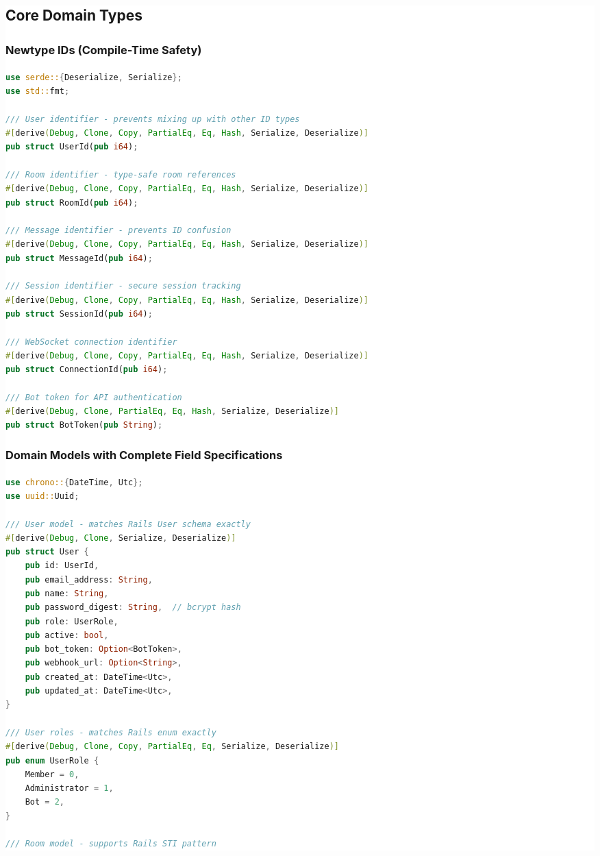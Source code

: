 ## Core Domain Types

### Newtype IDs (Compile-Time Safety)

```rust
use serde::{Deserialize, Serialize};
use std::fmt;

/// User identifier - prevents mixing up with other ID types
#[derive(Debug, Clone, Copy, PartialEq, Eq, Hash, Serialize, Deserialize)]
pub struct UserId(pub i64);

/// Room identifier - type-safe room references
#[derive(Debug, Clone, Copy, PartialEq, Eq, Hash, Serialize, Deserialize)]
pub struct RoomId(pub i64);

/// Message identifier - prevents ID confusion
#[derive(Debug, Clone, Copy, PartialEq, Eq, Hash, Serialize, Deserialize)]
pub struct MessageId(pub i64);

/// Session identifier - secure session tracking
#[derive(Debug, Clone, Copy, PartialEq, Eq, Hash, Serialize, Deserialize)]
pub struct SessionId(pub i64);

/// WebSocket connection identifier
#[derive(Debug, Clone, Copy, PartialEq, Eq, Hash, Serialize, Deserialize)]
pub struct ConnectionId(pub i64);

/// Bot token for API authentication
#[derive(Debug, Clone, PartialEq, Eq, Hash, Serialize, Deserialize)]
pub struct BotToken(pub String);
```

### Domain Models with Complete Field Specifications

```rust
use chrono::{DateTime, Utc};
use uuid::Uuid;

/// User model - matches Rails User schema exactly
#[derive(Debug, Clone, Serialize, Deserialize)]
pub struct User {
    pub id: UserId,
    pub email_address: String,
    pub name: String,
    pub password_digest: String,  // bcrypt hash
    pub role: UserRole,
    pub active: bool,
    pub bot_token: Option<BotToken>,
    pub webhook_url: Option<String>,
    pub created_at: DateTime<Utc>,
    pub updated_at: DateTime<Utc>,
}

/// User roles - matches Rails enum exactly
#[derive(Debug, Clone, Copy, PartialEq, Eq, Serialize, Deserialize)]
pub enum UserRole {
    Member = 0,
    Administrator = 1,
    Bot = 2,
}

/// Room model - supports Rails STI pattern
```